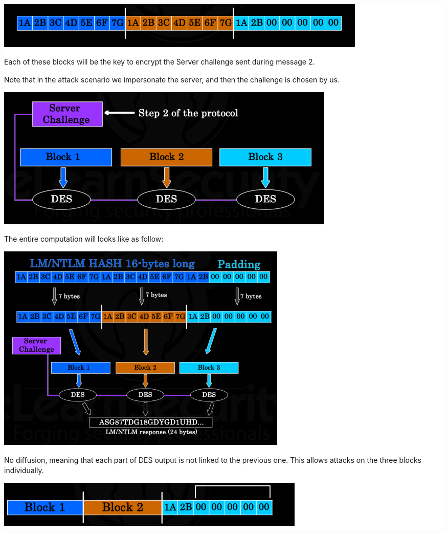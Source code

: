 ![](../../../.gitbook/assets/image%20%28218%29.png)

Each of these blocks will be the key to encrypt the Server challenge sent during message 2.

Note that in the attack scenario we impersonate the server, and then the challenge is chosen by us.

![](../../../.gitbook/assets/image%20%28224%29.png)

The entire computation will looks like as follow:

![](../../../.gitbook/assets/image%20%28225%29.png)

No diffusion, meaning that each part of DES output is not linked to the previous one. This allows attacks on the three blocks individually.

![](../../../.gitbook/assets/image%20%28213%29.png)
